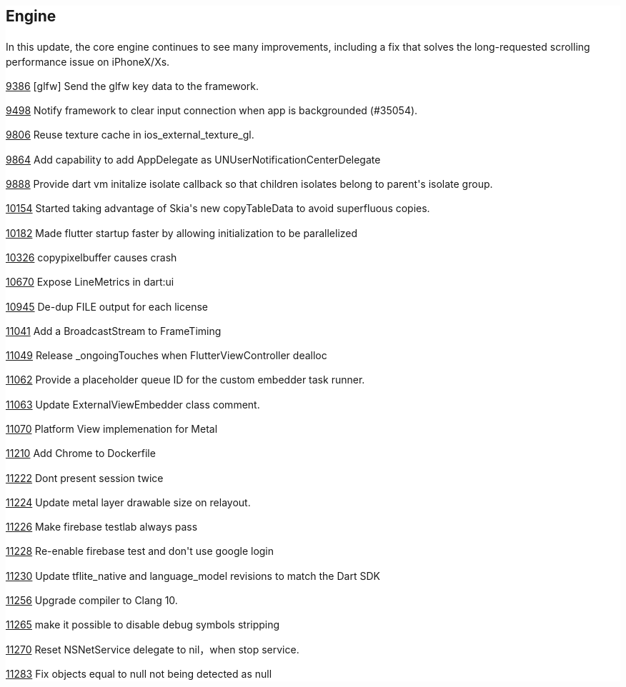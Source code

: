 
## Engine

In this update, the core engine continues to see many improvements, including a fix that solves the long-requested scrolling performance issue on iPhoneX/Xs.  

[9386]({{site.repo.engine}}/pull/9386) [glfw] Send the glfw key data to the framework.

[9498]({{site.repo.engine}}/pull/9498) Notify framework to clear input connection when app is backgrounded (#35054).

[9806]({{site.repo.engine}}/pull/9806) Reuse texture cache in ios_external_texture_gl.

[9864]({{site.repo.engine}}/pull/9864) Add capability to add AppDelegate as UNUserNotificationCenterDelegate

[9888]({{site.repo.engine}}/pull/9888) Provide dart vm initalize isolate callback so that children isolates belong to parent's isolate group.

[10154]({{site.repo.engine}}/pull/10154) Started taking advantage of Skia's new copyTableData to avoid superfluous copies.

[10182]({{site.repo.engine}}/pull/10182) Made flutter startup faster by allowing initialization to be parallelized

[10326]({{site.repo.engine}}/pull/10326) copypixelbuffer causes crash

[10670]({{site.repo.engine}}/pull/10670) Expose LineMetrics in dart:ui

[10945]({{site.repo.engine}}/pull/10945) De-dup FILE output for each license

[11041]({{site.repo.engine}}/pull/11041) Add a BroadcastStream to FrameTiming

[11049]({{site.repo.engine}}/pull/11049) Release _ongoingTouches when FlutterViewController dealloc

[11062]({{site.repo.engine}}/pull/11062) Provide a placeholder queue ID for the custom embedder task runner.

[11063]({{site.repo.engine}}/pull/11063) Update ExternalViewEmbedder class comment.

[11070]({{site.repo.engine}}/pull/11070) Platform View implemenation for Metal

[11210]({{site.repo.engine}}/pull/11210) Add Chrome to Dockerfile

[11222]({{site.repo.engine}}/pull/11222) Dont present session twice

[11224]({{site.repo.engine}}/pull/11224) Update metal layer drawable size on relayout.

[11226]({{site.repo.engine}}/pull/11226) Make firebase testlab always pass

[11228]({{site.repo.engine}}/pull/11228) Re-enable firebase test and don't use google login

[11230]({{site.repo.engine}}/pull/11230) Update tflite_native and language_model revisions to match the Dart SDK

[11256]({{site.repo.engine}}/pull/11256) Upgrade compiler to Clang 10.

[11265]({{site.repo.engine}}/pull/11265) make it possible to disable debug symbols stripping

[11270]({{site.repo.engine}}/pull/11270) Reset NSNetService delegate to nil，when stop service.

[11283]({{site.repo.engine}}/pull/11283) Fix objects equal to null not being detected as null
